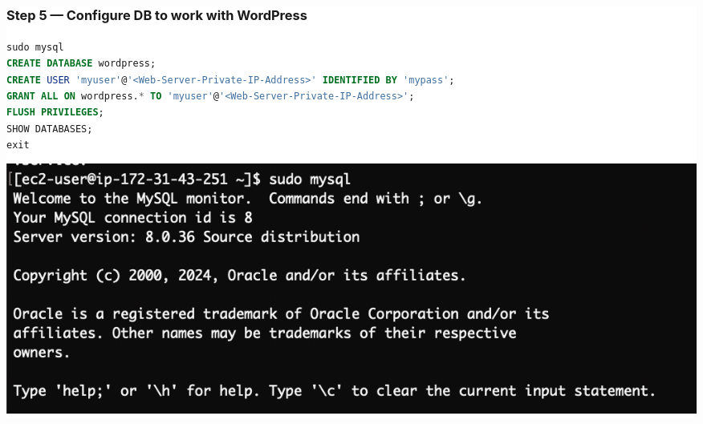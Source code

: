 ### Step 5 — Configure DB to work with WordPress

```sql
sudo mysql
CREATE DATABASE wordpress;
CREATE USER 'myuser'@'<Web-Server-Private-IP-Address>' IDENTIFIED BY 'mypass';
GRANT ALL ON wordpress.* TO 'myuser'@'<Web-Server-Private-IP-Address>';
FLUSH PRIVILEGES;
SHOW DATABASES;
exit
```
![](./assests/Screenshot%202024-05-30%20at%206.13.57%20PM.png)
